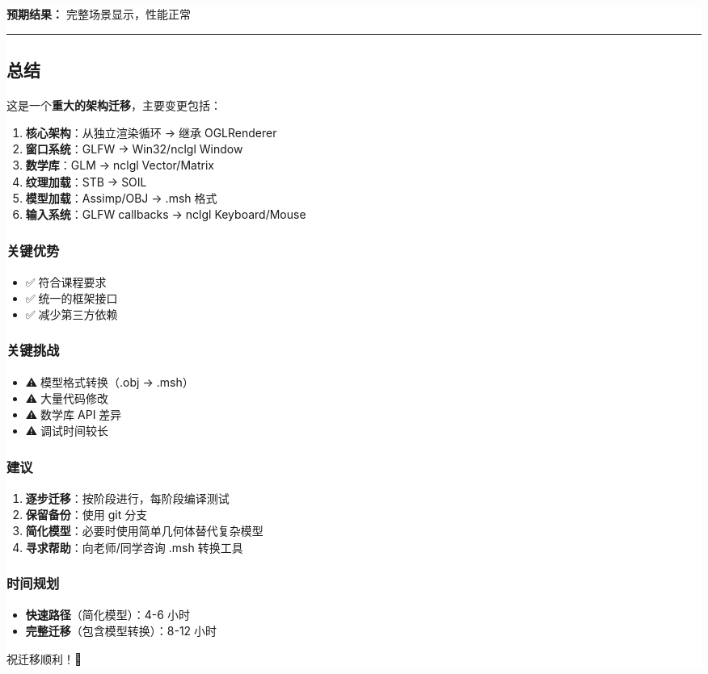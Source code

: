 **预期结果：** 完整场景显示，性能正常

---

## 总结

这是一个**重大的架构迁移**，主要变更包括：

1. **核心架构**：从独立渲染循环 → 继承 OGLRenderer
2. **窗口系统**：GLFW → Win32/nclgl Window
3. **数学库**：GLM → nclgl Vector/Matrix
4. **纹理加载**：STB → SOIL
5. **模型加载**：Assimp/OBJ → .msh 格式
6. **输入系统**：GLFW callbacks → nclgl Keyboard/Mouse

### 关键优势
- ✅ 符合课程要求
- ✅ 统一的框架接口
- ✅ 减少第三方依赖

### 关键挑战
- ⚠️ 模型格式转换（.obj → .msh）
- ⚠️ 大量代码修改
- ⚠️ 数学库 API 差异
- ⚠️ 调试时间较长

### 建议
1. **逐步迁移**：按阶段进行，每阶段编译测试
2. **保留备份**：使用 git 分支
3. **简化模型**：必要时使用简单几何体替代复杂模型
4. **寻求帮助**：向老师/同学咨询 .msh 转换工具

### 时间规划
- **快速路径**（简化模型）：4-6 小时
- **完整迁移**（包含模型转换）：8-12 小时

祝迁移顺利！🚀
